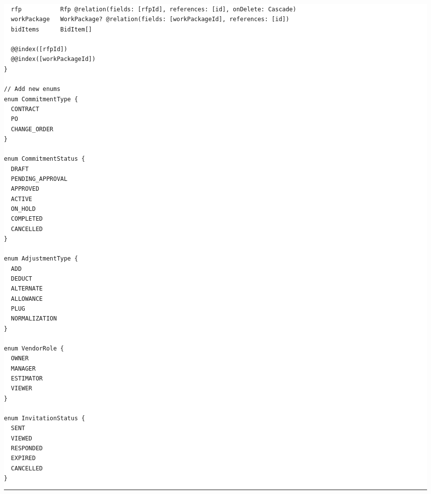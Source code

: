 ```prisma
  rfp           Rfp @relation(fields: [rfpId], references: [id], onDelete: Cascade)
  workPackage   WorkPackage? @relation(fields: [workPackageId], references: [id])
  bidItems      BidItem[]

  @@index([rfpId])
  @@index([workPackageId])
}

// Add new enums
enum CommitmentType {
  CONTRACT
  PO
  CHANGE_ORDER
}

enum CommitmentStatus {
  DRAFT
  PENDING_APPROVAL
  APPROVED
  ACTIVE
  ON_HOLD
  COMPLETED
  CANCELLED
}

enum AdjustmentType {
  ADD
  DEDUCT
  ALTERNATE
  ALLOWANCE
  PLUG
  NORMALIZATION
}

enum VendorRole {
  OWNER
  MANAGER
  ESTIMATOR
  VIEWER
}

enum InvitationStatus {
  SENT
  VIEWED
  RESPONDED
  EXPIRED
  CANCELLED
}
```

---

